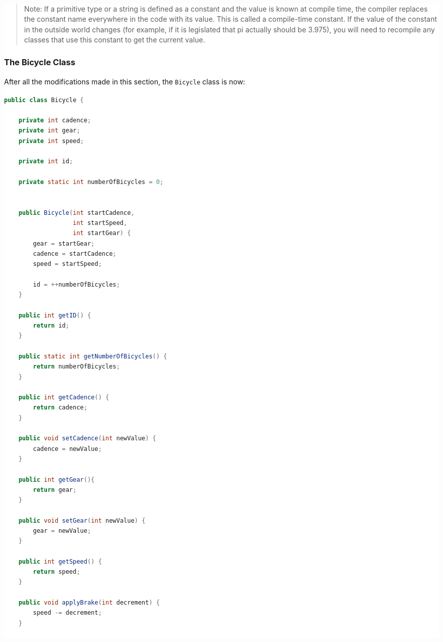 > Note: If a primitive type or a string is defined as a constant and the value is known at compile time, the compiler replaces the constant name everywhere in the code with its value. This is called a compile-time constant. If the value of the constant in the outside world changes (for example, if it is legislated that pi actually should be 3.975), you will need to recompile any classes that use this constant to get the current value.

### The Bicycle Class

After all the modifications made in this section, the `Bicycle` class is now:

```java
public class Bicycle {
        
    private int cadence;
    private int gear;
    private int speed;
        
    private int id;
    
    private static int numberOfBicycles = 0;

        
    public Bicycle(int startCadence,
                   int startSpeed,
                   int startGear) {
        gear = startGear;
        cadence = startCadence;
        speed = startSpeed;

        id = ++numberOfBicycles;
    }

    public int getID() {
        return id;
    }

    public static int getNumberOfBicycles() {
        return numberOfBicycles;
    }

    public int getCadence() {
        return cadence;
    }
        
    public void setCadence(int newValue) {
        cadence = newValue;
    }
        
    public int getGear(){
        return gear;
    }
        
    public void setGear(int newValue) {
        gear = newValue;
    }
        
    public int getSpeed() {
        return speed;
    }
        
    public void applyBrake(int decrement) {
        speed -= decrement;
    }
        
```